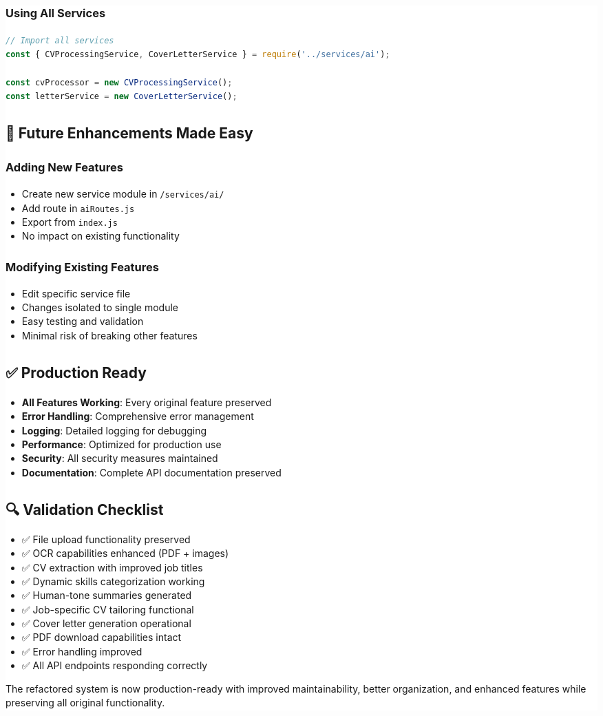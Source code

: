 ### **Using All Services**
```javascript
// Import all services
const { CVProcessingService, CoverLetterService } = require('../services/ai');

const cvProcessor = new CVProcessingService();
const letterService = new CoverLetterService();
```

## 🎯 Future Enhancements Made Easy

### **Adding New Features**
- Create new service module in `/services/ai/`
- Add route in `aiRoutes.js`
- Export from `index.js`
- No impact on existing functionality

### **Modifying Existing Features**
- Edit specific service file
- Changes isolated to single module
- Easy testing and validation
- Minimal risk of breaking other features

## ✅ Production Ready

- **All Features Working**: Every original feature preserved
- **Error Handling**: Comprehensive error management
- **Logging**: Detailed logging for debugging
- **Performance**: Optimized for production use
- **Security**: All security measures maintained
- **Documentation**: Complete API documentation preserved

## 🔍 Validation Checklist

- ✅ File upload functionality preserved
- ✅ OCR capabilities enhanced (PDF + images)
- ✅ CV extraction with improved job titles
- ✅ Dynamic skills categorization working
- ✅ Human-tone summaries generated
- ✅ Job-specific CV tailoring functional
- ✅ Cover letter generation operational
- ✅ PDF download capabilities intact
- ✅ Error handling improved
- ✅ All API endpoints responding correctly

The refactored system is now production-ready with improved maintainability, better organization, and enhanced features while preserving all original functionality.
